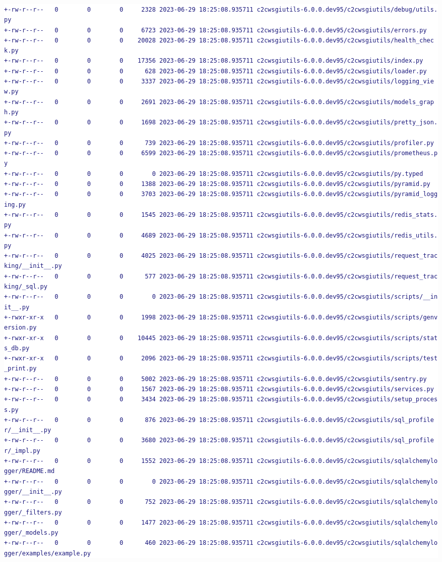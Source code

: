 ```diff
+-rw-r--r--   0        0        0     2328 2023-06-29 18:25:08.935711 c2cwsgiutils-6.0.0.dev95/c2cwsgiutils/debug/utils.py
+-rw-r--r--   0        0        0     6723 2023-06-29 18:25:08.935711 c2cwsgiutils-6.0.0.dev95/c2cwsgiutils/errors.py
+-rw-r--r--   0        0        0    20028 2023-06-29 18:25:08.935711 c2cwsgiutils-6.0.0.dev95/c2cwsgiutils/health_check.py
+-rw-r--r--   0        0        0    17356 2023-06-29 18:25:08.935711 c2cwsgiutils-6.0.0.dev95/c2cwsgiutils/index.py
+-rw-r--r--   0        0        0      628 2023-06-29 18:25:08.935711 c2cwsgiutils-6.0.0.dev95/c2cwsgiutils/loader.py
+-rw-r--r--   0        0        0     3337 2023-06-29 18:25:08.935711 c2cwsgiutils-6.0.0.dev95/c2cwsgiutils/logging_view.py
+-rw-r--r--   0        0        0     2691 2023-06-29 18:25:08.935711 c2cwsgiutils-6.0.0.dev95/c2cwsgiutils/models_graph.py
+-rw-r--r--   0        0        0     1698 2023-06-29 18:25:08.935711 c2cwsgiutils-6.0.0.dev95/c2cwsgiutils/pretty_json.py
+-rw-r--r--   0        0        0      739 2023-06-29 18:25:08.935711 c2cwsgiutils-6.0.0.dev95/c2cwsgiutils/profiler.py
+-rw-r--r--   0        0        0     6599 2023-06-29 18:25:08.935711 c2cwsgiutils-6.0.0.dev95/c2cwsgiutils/prometheus.py
+-rw-r--r--   0        0        0        0 2023-06-29 18:25:08.935711 c2cwsgiutils-6.0.0.dev95/c2cwsgiutils/py.typed
+-rw-r--r--   0        0        0     1388 2023-06-29 18:25:08.935711 c2cwsgiutils-6.0.0.dev95/c2cwsgiutils/pyramid.py
+-rw-r--r--   0        0        0     3703 2023-06-29 18:25:08.935711 c2cwsgiutils-6.0.0.dev95/c2cwsgiutils/pyramid_logging.py
+-rw-r--r--   0        0        0     1545 2023-06-29 18:25:08.935711 c2cwsgiutils-6.0.0.dev95/c2cwsgiutils/redis_stats.py
+-rw-r--r--   0        0        0     4689 2023-06-29 18:25:08.935711 c2cwsgiutils-6.0.0.dev95/c2cwsgiutils/redis_utils.py
+-rw-r--r--   0        0        0     4025 2023-06-29 18:25:08.935711 c2cwsgiutils-6.0.0.dev95/c2cwsgiutils/request_tracking/__init__.py
+-rw-r--r--   0        0        0      577 2023-06-29 18:25:08.935711 c2cwsgiutils-6.0.0.dev95/c2cwsgiutils/request_tracking/_sql.py
+-rw-r--r--   0        0        0        0 2023-06-29 18:25:08.935711 c2cwsgiutils-6.0.0.dev95/c2cwsgiutils/scripts/__init__.py
+-rwxr-xr-x   0        0        0     1998 2023-06-29 18:25:08.935711 c2cwsgiutils-6.0.0.dev95/c2cwsgiutils/scripts/genversion.py
+-rwxr-xr-x   0        0        0    10445 2023-06-29 18:25:08.935711 c2cwsgiutils-6.0.0.dev95/c2cwsgiutils/scripts/stats_db.py
+-rwxr-xr-x   0        0        0     2096 2023-06-29 18:25:08.935711 c2cwsgiutils-6.0.0.dev95/c2cwsgiutils/scripts/test_print.py
+-rw-r--r--   0        0        0     5002 2023-06-29 18:25:08.935711 c2cwsgiutils-6.0.0.dev95/c2cwsgiutils/sentry.py
+-rw-r--r--   0        0        0     1567 2023-06-29 18:25:08.935711 c2cwsgiutils-6.0.0.dev95/c2cwsgiutils/services.py
+-rw-r--r--   0        0        0     3434 2023-06-29 18:25:08.935711 c2cwsgiutils-6.0.0.dev95/c2cwsgiutils/setup_process.py
+-rw-r--r--   0        0        0      876 2023-06-29 18:25:08.935711 c2cwsgiutils-6.0.0.dev95/c2cwsgiutils/sql_profiler/__init__.py
+-rw-r--r--   0        0        0     3680 2023-06-29 18:25:08.935711 c2cwsgiutils-6.0.0.dev95/c2cwsgiutils/sql_profiler/_impl.py
+-rw-r--r--   0        0        0     1552 2023-06-29 18:25:08.935711 c2cwsgiutils-6.0.0.dev95/c2cwsgiutils/sqlalchemylogger/README.md
+-rw-r--r--   0        0        0        0 2023-06-29 18:25:08.935711 c2cwsgiutils-6.0.0.dev95/c2cwsgiutils/sqlalchemylogger/__init__.py
+-rw-r--r--   0        0        0      752 2023-06-29 18:25:08.935711 c2cwsgiutils-6.0.0.dev95/c2cwsgiutils/sqlalchemylogger/_filters.py
+-rw-r--r--   0        0        0     1477 2023-06-29 18:25:08.935711 c2cwsgiutils-6.0.0.dev95/c2cwsgiutils/sqlalchemylogger/_models.py
+-rw-r--r--   0        0        0      460 2023-06-29 18:25:08.935711 c2cwsgiutils-6.0.0.dev95/c2cwsgiutils/sqlalchemylogger/examples/example.py
```